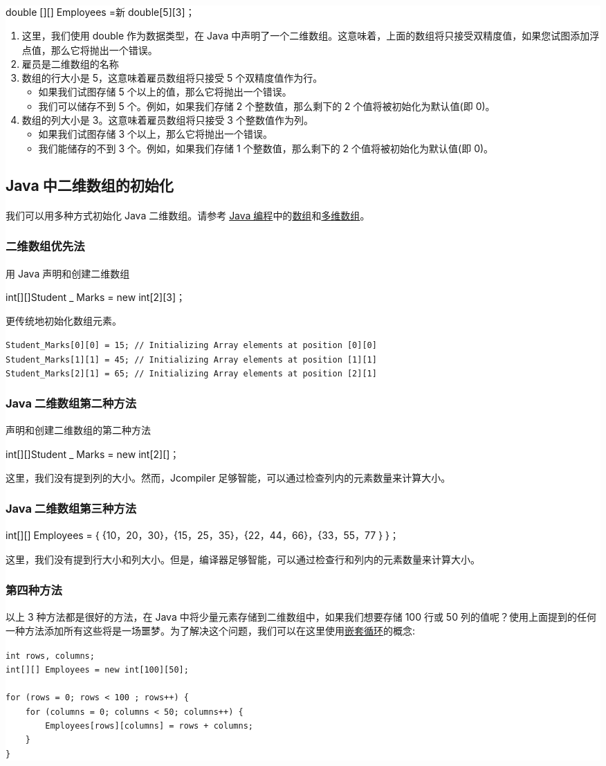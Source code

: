double [][] Employees =新 double[5][3]；

1.  这里，我们使用 double 作为数据类型，在 Java 中声明了一个二维数组。这意味着，上面的数组将只接受双精度值，如果您试图添加浮点值，那么它将抛出一个错误。
2.  雇员是二维数组的名称
3.  数组的行大小是 5，这意味着雇员数组将只接受 5 个双精度值作为行。
    *   如果我们试图存储 5 个以上的值，那么它将抛出一个错误。
    *   我们可以储存不到 5 个。例如，如果我们存储 2 个整数值，那么剩下的 2 个值将被初始化为默认值(即 0)。
4.  数组的列大小是 3。这意味着雇员数组将只接受 3 个整数值作为列。
    *   如果我们试图存储 3 个以上，那么它将抛出一个错误。
    *   我们能储存的不到 3 个。例如，如果我们存储 1 个整数值，那么剩下的 2 个值将被初始化为默认值(即 0)。

## Java 中二维数组的初始化

我们可以用多种方式初始化 Java 二维数组。请参考 [Java 编程](https://www.tutorialgateway.org/java-tutorial/)中的[数组](https://www.tutorialgateway.org/java-array/)和[多维数组](https://www.tutorialgateway.org/multi-dimensional-array-in-java/)。

### 二维数组优先法

用 Java 声明和创建二维数组

int[][]Student _ Marks = new int[2][3]；

更传统地初始化数组元素。

```
Student_Marks[0][0] = 15; // Initializing Array elements at position [0][0]
Student_Marks[1][1] = 45; // Initializing Array elements at position [1][1]
Student_Marks[2][1] = 65; // Initializing Array elements at position [2][1]
```

### Java 二维数组第二种方法

声明和创建二维数组的第二种方法

int[][]Student _ Marks = new int[2][]；

这里，我们没有提到列的大小。然而，Jcompiler 足够智能，可以通过检查列内的元素数量来计算大小。

### Java 二维数组第三种方法

int[][] Employees = { {10，20，30}，{15，25，35}，{22，44，66}，{33，55，77 } }；

这里，我们没有提到行大小和列大小。但是，编译器足够智能，可以通过检查行和列内的元素数量来计算大小。

### 第四种方法

以上 3 种方法都是很好的方法，在 Java 中将少量元素存储到二维数组中，如果我们想要存储 100 行或 50 列的值呢？使用上面提到的任何一种方法添加所有这些将是一场噩梦。为了解决这个问题，我们可以在这里使用[嵌套循环](https://www.tutorialgateway.org/nested-for-loop-in-java/)的概念:

```
int rows, columns;
int[][] Employees = new int[100][50];

for (rows = 0; rows < 100 ; rows++) {
	for (columns = 0; columns < 50; columns++) {
		Employees[rows][columns] = rows + columns;
	}
}
```
